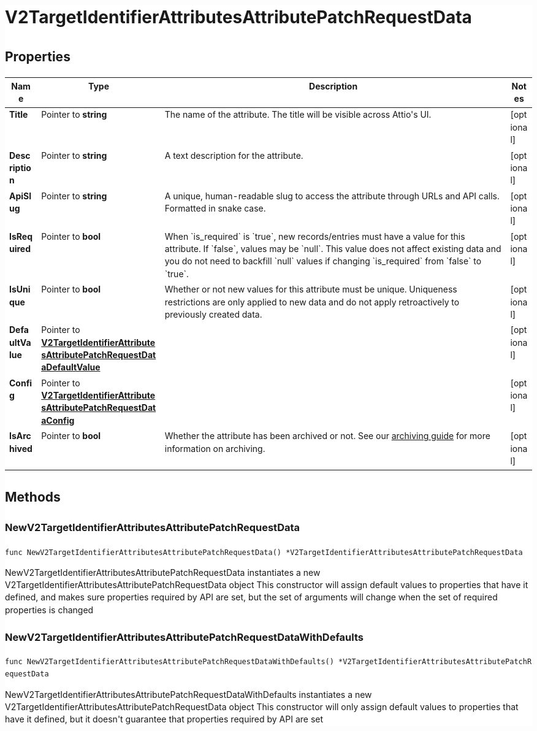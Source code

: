 # V2TargetIdentifierAttributesAttributePatchRequestData

## Properties

Name | Type | Description | Notes
------------ | ------------- | ------------- | -------------
**Title** | Pointer to **string** | The name of the attribute. The title will be visible across Attio&#39;s UI. | [optional] 
**Description** | Pointer to **string** | A text description for the attribute. | [optional] 
**ApiSlug** | Pointer to **string** | A unique, human-readable slug to access the attribute through URLs and API calls. Formatted in snake case. | [optional] 
**IsRequired** | Pointer to **bool** | When &#x60;is_required&#x60; is &#x60;true&#x60;, new records/entries must have a value for this attribute. If &#x60;false&#x60;, values may be &#x60;null&#x60;. This value does not affect existing data and you do not need to backfill &#x60;null&#x60; values if changing &#x60;is_required&#x60; from &#x60;false&#x60; to &#x60;true&#x60;. | [optional] 
**IsUnique** | Pointer to **bool** | Whether or not new values for this attribute must be unique. Uniqueness restrictions are only applied to new data and do not apply retroactively to previously created data. | [optional] 
**DefaultValue** | Pointer to [**V2TargetIdentifierAttributesAttributePatchRequestDataDefaultValue**](V2TargetIdentifierAttributesAttributePatchRequestDataDefaultValue.md) |  | [optional] 
**Config** | Pointer to [**V2TargetIdentifierAttributesAttributePatchRequestDataConfig**](V2TargetIdentifierAttributesAttributePatchRequestDataConfig.md) |  | [optional] 
**IsArchived** | Pointer to **bool** | Whether the attribute has been archived or not. See our [archiving guide](/docs/archiving-vs-deleting) for more information on archiving. | [optional] 

## Methods

### NewV2TargetIdentifierAttributesAttributePatchRequestData

`func NewV2TargetIdentifierAttributesAttributePatchRequestData() *V2TargetIdentifierAttributesAttributePatchRequestData`

NewV2TargetIdentifierAttributesAttributePatchRequestData instantiates a new V2TargetIdentifierAttributesAttributePatchRequestData object
This constructor will assign default values to properties that have it defined,
and makes sure properties required by API are set, but the set of arguments
will change when the set of required properties is changed

### NewV2TargetIdentifierAttributesAttributePatchRequestDataWithDefaults

`func NewV2TargetIdentifierAttributesAttributePatchRequestDataWithDefaults() *V2TargetIdentifierAttributesAttributePatchRequestData`

NewV2TargetIdentifierAttributesAttributePatchRequestDataWithDefaults instantiates a new V2TargetIdentifierAttributesAttributePatchRequestData object
This constructor will only assign default values to properties that have it defined,
but it doesn't guarantee that properties required by API are set
